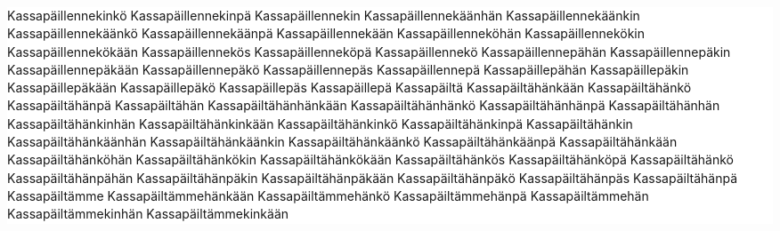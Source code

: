 Kassapäillennekinkö
Kassapäillennekinpä
Kassapäillennekin
Kassapäillennekäänhän
Kassapäillennekäänkin
Kassapäillennekäänkö
Kassapäillennekäänpä
Kassapäillennekään
Kassapäillenneköhän
Kassapäillennekökin
Kassapäillennekökään
Kassapäillennekös
Kassapäillenneköpä
Kassapäillennekö
Kassapäillennepähän
Kassapäillennepäkin
Kassapäillennepäkään
Kassapäillennepäkö
Kassapäillennepäs
Kassapäillennepä
Kassapäillepähän
Kassapäillepäkin
Kassapäillepäkään
Kassapäillepäkö
Kassapäillepäs
Kassapäillepä
Kassapäiltä
Kassapäiltähänkään
Kassapäiltähänkö
Kassapäiltähänpä
Kassapäiltähän
Kassapäiltähänhänkään
Kassapäiltähänhänkö
Kassapäiltähänhänpä
Kassapäiltähänhän
Kassapäiltähänkinhän
Kassapäiltähänkinkään
Kassapäiltähänkinkö
Kassapäiltähänkinpä
Kassapäiltähänkin
Kassapäiltähänkäänhän
Kassapäiltähänkäänkin
Kassapäiltähänkäänkö
Kassapäiltähänkäänpä
Kassapäiltähänkään
Kassapäiltähänköhän
Kassapäiltähänkökin
Kassapäiltähänkökään
Kassapäiltähänkös
Kassapäiltähänköpä
Kassapäiltähänkö
Kassapäiltähänpähän
Kassapäiltähänpäkin
Kassapäiltähänpäkään
Kassapäiltähänpäkö
Kassapäiltähänpäs
Kassapäiltähänpä
Kassapäiltämme
Kassapäiltämmehänkään
Kassapäiltämmehänkö
Kassapäiltämmehänpä
Kassapäiltämmehän
Kassapäiltämmekinhän
Kassapäiltämmekinkään